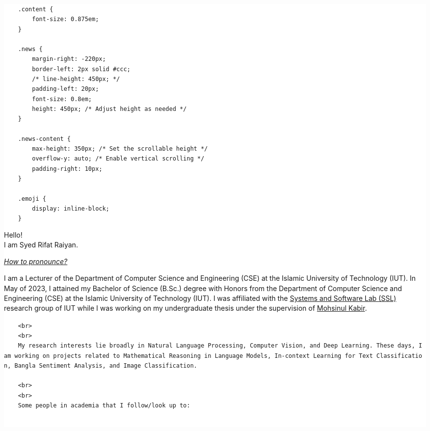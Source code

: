         .content {
            font-size: 0.875em;
        }

        .news {
            margin-right: -220px;
            border-left: 2px solid #ccc;
            /* line-height: 450px; */
            padding-left: 20px;
            font-size: 0.8em;
            height: 450px; /* Adjust height as needed */
        }

        .news-content {
            max-height: 350px; /* Set the scrollable height */
            overflow-y: auto; /* Enable vertical scrolling */
            padding-right: 10px;
        }

        .emoji {
            display: inline-block;
        }
</style>
<div class="container">
        <div class="content">
        Hello! <span class="emoji wave" role="img" aria-label="hand wave"></span><br>
        I am Syed Rifat Raiyan.
        <div id="pronounceLink" style="display:block;"><p><a href="#" onclick="$('#pronounce').toggle(); return false;"><i>How to pronounce?</i></a></p></div>
        <div id="pronounce" style="display: none;" class="alert">
            <p>Here is a standard Bangla pronunciation:<br>
                <audio controls="">
                    <source src="audio/Syed-Rifat-Raiyan.mp3" type="audio/mpeg">
                </audio>
            </p>
        </div>
        I am a Lecturer of the Department of Computer Science and Engineering (CSE) at the Islamic University of Technology (IUT). In May of 2023, I attained my Bachelor of Science (B.Sc.) degree with Honors from the Department of Computer Science and Engineering (CSE) at the Islamic University of Technology (IUT). I was affiliated with the <a href="https://cse.iutoic-dhaka.edu/ssl">Systems and Software Lab (SSL)</a> research group of IUT while I was working on my undergraduate thesis under the supervision of <a href="https://cse.iutoic-dhaka.edu/profile/mohsinul/education">Mohsinul Kabir</a>.

        <br>
        <br>
        My research interests lie broadly in Natural Language Processing, Computer Vision, and Deep Learning. These days, I am working on projects related to Mathematical Reasoning in Language Models, In-context Learning for Text Classification, Bangla Sentiment Analysis, and Image Classification.

        <br>
        <br>
        Some people in academia that I follow/look up to:
<br>